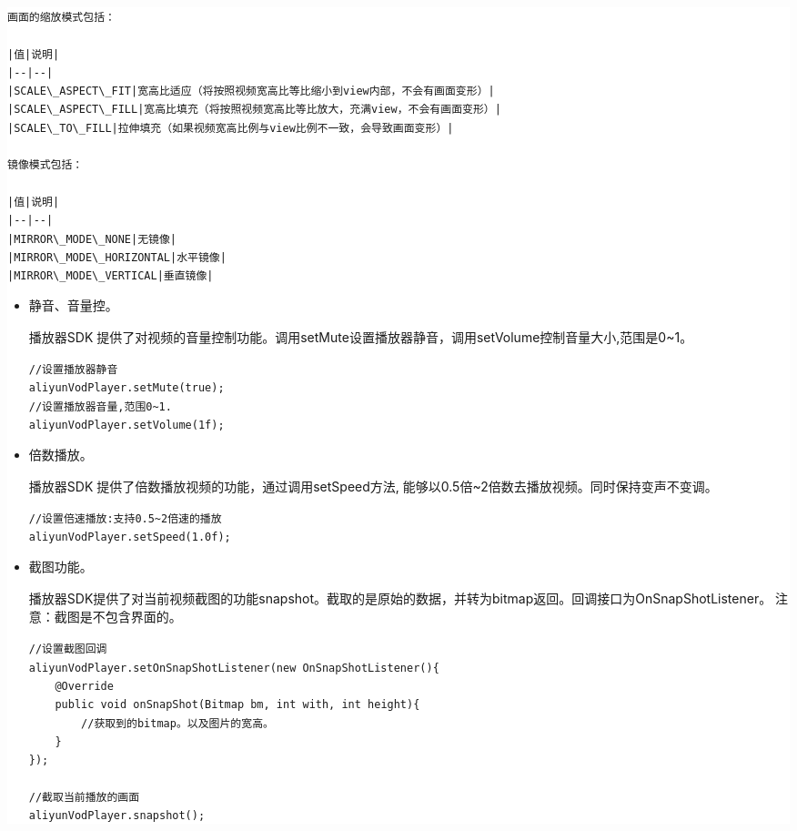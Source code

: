     画面的缩放模式包括：

    |值|说明|
    |--|--|
    |SCALE\_ASPECT\_FIT|宽高比适应（将按照视频宽高比等比缩小到view内部，不会有画面变形）|
    |SCALE\_ASPECT\_FILL|宽高比填充（将按照视频宽高比等比放大，充满view，不会有画面变形）|
    |SCALE\_TO\_FILL|拉伸填充（如果视频宽高比例与view比例不一致，会导致画面变形）|

    镜像模式包括：

    |值|说明|
    |--|--|
    |MIRROR\_MODE\_NONE|无镜像|
    |MIRROR\_MODE\_HORIZONTAL|水平镜像|
    |MIRROR\_MODE\_VERTICAL|垂直镜像|

-   静音、音量控。

    播放器SDK 提供了对视频的音量控制功能。调用setMute设置播放器静音，调用setVolume控制音量大小,范围是0~1。

    ``` {#codeblock_ypu_eer_0x7}
    //设置播放器静音
    aliyunVodPlayer.setMute(true);
    //设置播放器音量,范围0~1.
    aliyunVodPlayer.setVolume(1f);
    ```

-   倍数播放。

    播放器SDK 提供了倍数播放视频的功能，通过调用setSpeed方法, 能够以0.5倍~2倍数去播放视频。同时保持变声不变调。

    ``` {#codeblock_p48_pqp_5l0}
    //设置倍速播放:支持0.5~2倍速的播放
    aliyunVodPlayer.setSpeed(1.0f);
    ```

-   截图功能。

    播放器SDK提供了对当前视频截图的功能snapshot。截取的是原始的数据，并转为bitmap返回。回调接口为OnSnapShotListener。 注意：截图是不包含界面的。

    ``` {#codeblock_whb_n2q_0am}
    //设置截图回调
    aliyunVodPlayer.setOnSnapShotListener(new OnSnapShotListener(){
        @Override
        public void onSnapShot(Bitmap bm, int with, int height){
            //获取到的bitmap。以及图片的宽高。
        }
    });
    
    //截取当前播放的画面
    aliyunVodPlayer.snapshot();
    ```

